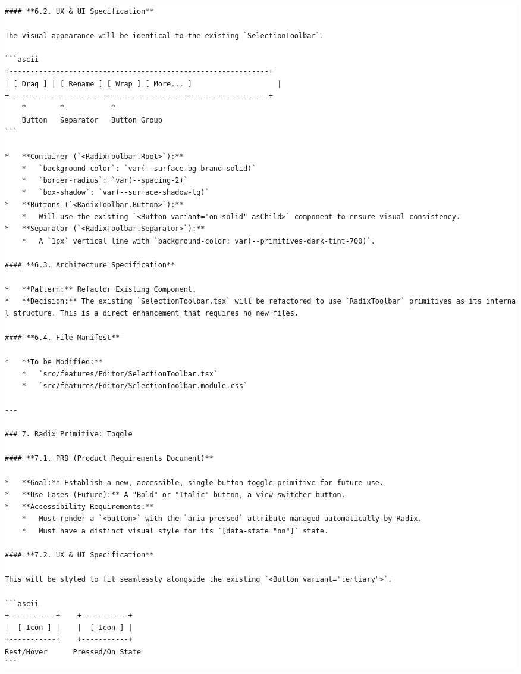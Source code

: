     #### **6.2. UX & UI Specification**

    The visual appearance will be identical to the existing `SelectionToolbar`.

    ```ascii
    +-------------------------------------------------------------+
    | [ Drag ] | [ Rename ] [ Wrap ] [ More... ]                    |
    +-------------------------------------------------------------+
        ^        ^           ^
        Button   Separator   Button Group
    ```

    *   **Container (`<RadixToolbar.Root>`):**
        *   `background-color`: `var(--surface-bg-brand-solid)`
        *   `border-radius`: `var(--spacing-2)`
        *   `box-shadow`: `var(--surface-shadow-lg)`
    *   **Buttons (`<RadixToolbar.Button>`):**
        *   Will use the existing `<Button variant="on-solid" asChild>` component to ensure visual consistency.
    *   **Separator (`<RadixToolbar.Separator>`):**
        *   A `1px` vertical line with `background-color: var(--primitives-dark-tint-700)`.

    #### **6.3. Architecture Specification**

    *   **Pattern:** Refactor Existing Component.
    *   **Decision:** The existing `SelectionToolbar.tsx` will be refactored to use `RadixToolbar` primitives as its internal structure. This is a direct enhancement that requires no new files.

    #### **6.4. File Manifest**

    *   **To be Modified:**
        *   `src/features/Editor/SelectionToolbar.tsx`
        *   `src/features/Editor/SelectionToolbar.module.css`

    ---

    ### 7. Radix Primitive: Toggle

    #### **7.1. PRD (Product Requirements Document)**

    *   **Goal:** Establish a new, accessible, single-button toggle primitive for future use.
    *   **Use Cases (Future):** A "Bold" or "Italic" button, a view-switcher button.
    *   **Accessibility Requirements:**
        *   Must render a `<button>` with the `aria-pressed` attribute managed automatically by Radix.
        *   Must have a distinct visual style for its `[data-state="on"]` state.

    #### **7.2. UX & UI Specification**

    This will be styled to fit seamlessly alongside the existing `<Button variant="tertiary">`.

    ```ascii
    +-----------+    +-----------+
    |  [ Icon ] |    |  [ Icon ] |
    +-----------+    +-----------+
    Rest/Hover      Pressed/On State
    ```
